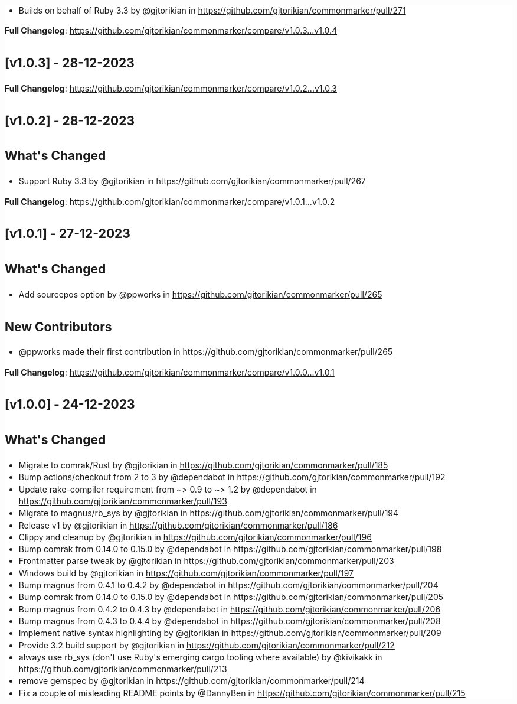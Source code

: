 - Builds on behalf of Ruby 3.3 by @gjtorikian in https://github.com/gjtorikian/commonmarker/pull/271

**Full Changelog**: https://github.com/gjtorikian/commonmarker/compare/v1.0.3...v1.0.4

## [v1.0.3] - 28-12-2023

**Full Changelog**: https://github.com/gjtorikian/commonmarker/compare/v1.0.2...v1.0.3

## [v1.0.2] - 28-12-2023

## What's Changed

- Support Ruby 3.3 by @gjtorikian in https://github.com/gjtorikian/commonmarker/pull/267

**Full Changelog**: https://github.com/gjtorikian/commonmarker/compare/v1.0.1...v1.0.2

## [v1.0.1] - 27-12-2023

## What's Changed

- Add sourcepos option by @ppworks in https://github.com/gjtorikian/commonmarker/pull/265

## New Contributors

- @ppworks made their first contribution in https://github.com/gjtorikian/commonmarker/pull/265

**Full Changelog**: https://github.com/gjtorikian/commonmarker/compare/v1.0.0...v1.0.1

## [v1.0.0] - 24-12-2023

## What's Changed

- Migrate to comrak/Rust by @gjtorikian in https://github.com/gjtorikian/commonmarker/pull/185
- Bump actions/checkout from 2 to 3 by @dependabot in https://github.com/gjtorikian/commonmarker/pull/192
- Update rake-compiler requirement from ~> 0.9 to ~> 1.2 by @dependabot in https://github.com/gjtorikian/commonmarker/pull/193
- Migrate to magnus/rb_sys by @gjtorikian in https://github.com/gjtorikian/commonmarker/pull/194
- Release v1 by @gjtorikian in https://github.com/gjtorikian/commonmarker/pull/186
- Clippy and cleanup by @gjtorikian in https://github.com/gjtorikian/commonmarker/pull/196
- Bump comrak from 0.14.0 to 0.15.0 by @dependabot in https://github.com/gjtorikian/commonmarker/pull/198
- Frontmatter parse tweak by @gjtorikian in https://github.com/gjtorikian/commonmarker/pull/203
- Windows build by @gjtorikian in https://github.com/gjtorikian/commonmarker/pull/197
- Bump magnus from 0.4.1 to 0.4.2 by @dependabot in https://github.com/gjtorikian/commonmarker/pull/204
- Bump comrak from 0.14.0 to 0.15.0 by @dependabot in https://github.com/gjtorikian/commonmarker/pull/205
- Bump magnus from 0.4.2 to 0.4.3 by @dependabot in https://github.com/gjtorikian/commonmarker/pull/206
- Bump magnus from 0.4.3 to 0.4.4 by @dependabot in https://github.com/gjtorikian/commonmarker/pull/208
- Implement native syntax highlighting by @gjtorikian in https://github.com/gjtorikian/commonmarker/pull/209
- Provide 3.2 build support by @gjtorikian in https://github.com/gjtorikian/commonmarker/pull/212
- always use rb_sys (don't use Ruby's emerging cargo tooling where available) by @kivikakk in https://github.com/gjtorikian/commonmarker/pull/213
- remove gemspec by @gjtorikian in https://github.com/gjtorikian/commonmarker/pull/214
- Fix a couple of misleading README points by @DannyBen in https://github.com/gjtorikian/commonmarker/pull/215